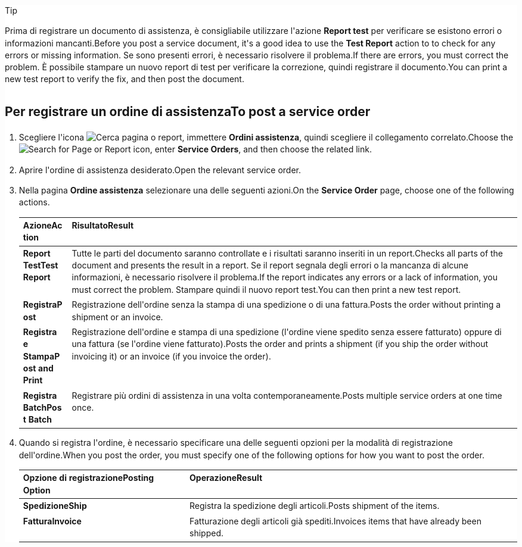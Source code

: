 > [!Tip]
> <span data-ttu-id="3753a-111">Prima di registrare un documento di assistenza, è consigliabile utilizzare l'azione **Report test** per verificare se esistono errori o informazioni mancanti.</span><span class="sxs-lookup"><span data-stu-id="3753a-111">Before you post a service document, it's a good idea to use the **Test Report** action to to check for any errors or missing information.</span></span> <span data-ttu-id="3753a-112">Se sono presenti errori, è necessario risolvere il problema.</span><span class="sxs-lookup"><span data-stu-id="3753a-112">If there are errors, you must correct the problem.</span></span> <span data-ttu-id="3753a-113">È possibile stampare un nuovo report di test per verificare la correzione, quindi registrare il documento.</span><span class="sxs-lookup"><span data-stu-id="3753a-113">You can print a new test report to verify the fix, and then post the document.</span></span>
  
## <a name="to-post-a-service-order"></a><span data-ttu-id="3753a-114">Per registrare un ordine di assistenza</span><span class="sxs-lookup"><span data-stu-id="3753a-114">To post a service order</span></span>    
1. <span data-ttu-id="3753a-115">Scegliere l'icona ![Cerca pagina o report](media/ui-search/search_small.png "icona Cerca pagina o report"), immettere **Ordini assistenza**, quindi scegliere il collegamento correlato.</span><span class="sxs-lookup"><span data-stu-id="3753a-115">Choose the ![Search for Page or Report](media/ui-search/search_small.png "Search for Page or Report icon") icon, enter **Service Orders**, and then choose the related link.</span></span>  
2. <span data-ttu-id="3753a-116">Aprire l'ordine di assistenza desiderato.</span><span class="sxs-lookup"><span data-stu-id="3753a-116">Open the relevant service order.</span></span>  
3. <span data-ttu-id="3753a-117">Nella pagina **Ordine assistenza** selezionare una delle seguenti azioni.</span><span class="sxs-lookup"><span data-stu-id="3753a-117">On the **Service Order** page, choose one of the following actions.</span></span>  
  
    |<span data-ttu-id="3753a-118">**Azione**</span><span class="sxs-lookup"><span data-stu-id="3753a-118">**Action**</span></span>|<span data-ttu-id="3753a-119">**Risultato**</span><span class="sxs-lookup"><span data-stu-id="3753a-119">**Result**</span></span>|  
    |------------------|----------------|  
    |<span data-ttu-id="3753a-120">**Report Test**</span><span class="sxs-lookup"><span data-stu-id="3753a-120">**Test Report**</span></span> | <span data-ttu-id="3753a-121">Tutte le parti del documento saranno controllate e i risultati saranno inseriti in un report.</span><span class="sxs-lookup"><span data-stu-id="3753a-121">Checks all parts of the document and presents the result in a report.</span></span> <span data-ttu-id="3753a-122">Se il report segnala degli errori o la mancanza di alcune informazioni, è necessario risolvere il problema.</span><span class="sxs-lookup"><span data-stu-id="3753a-122">If the report indicates any errors or a lack of information, you must correct the problem.</span></span> <span data-ttu-id="3753a-123">Stampare quindi il nuovo report test.</span><span class="sxs-lookup"><span data-stu-id="3753a-123">You can then print a new test report.</span></span>|  
    |<span data-ttu-id="3753a-124">**Registra**</span><span class="sxs-lookup"><span data-stu-id="3753a-124">**Post**</span></span> | <span data-ttu-id="3753a-125">Registrazione dell'ordine senza la stampa di una spedizione o di una fattura.</span><span class="sxs-lookup"><span data-stu-id="3753a-125">Posts the order without printing a shipment or an invoice.</span></span>|  
    |<span data-ttu-id="3753a-126">**Registra e Stampa**</span><span class="sxs-lookup"><span data-stu-id="3753a-126">**Post and Print**</span></span> | <span data-ttu-id="3753a-127">Registrazione dell'ordine e stampa di una spedizione (l'ordine viene spedito senza essere fatturato) oppure di una fattura (se l'ordine viene fatturato).</span><span class="sxs-lookup"><span data-stu-id="3753a-127">Posts the order and prints a shipment (if you ship the order without invoicing it) or an invoice (if you invoice the order).</span></span>|  
    |<span data-ttu-id="3753a-128">**Registra Batch**</span><span class="sxs-lookup"><span data-stu-id="3753a-128">**Post Batch**</span></span> | <span data-ttu-id="3753a-129">Registrare più ordini di assistenza in una volta contemporaneamente.</span><span class="sxs-lookup"><span data-stu-id="3753a-129">Posts multiple service orders at one time once.</span></span>|  
  
4. <span data-ttu-id="3753a-130">Quando si registra l'ordine, è necessario specificare una delle seguenti opzioni per la modalità di registrazione dell'ordine.</span><span class="sxs-lookup"><span data-stu-id="3753a-130">When you post the order, you must specify one of the following options for how you want to post the order.</span></span>  
  
    |<span data-ttu-id="3753a-131">**Opzione di registrazione**</span><span class="sxs-lookup"><span data-stu-id="3753a-131">**Posting Option**</span></span>|<span data-ttu-id="3753a-132">**Operazione**</span><span class="sxs-lookup"><span data-stu-id="3753a-132">**Result**</span></span>|  
    |------------------------|----------------|  
    |<span data-ttu-id="3753a-133">**Spedizione**</span><span class="sxs-lookup"><span data-stu-id="3753a-133">**Ship**</span></span> | <span data-ttu-id="3753a-134">Registra la spedizione degli articoli.</span><span class="sxs-lookup"><span data-stu-id="3753a-134">Posts shipment of the items.</span></span>|  
    |<span data-ttu-id="3753a-135">**Fattura**</span><span class="sxs-lookup"><span data-stu-id="3753a-135">**Invoice**</span></span> | <span data-ttu-id="3753a-136">Fatturazione degli articoli già spediti.</span><span class="sxs-lookup"><span data-stu-id="3753a-136">Invoices items that have already been shipped.</span></span>|  